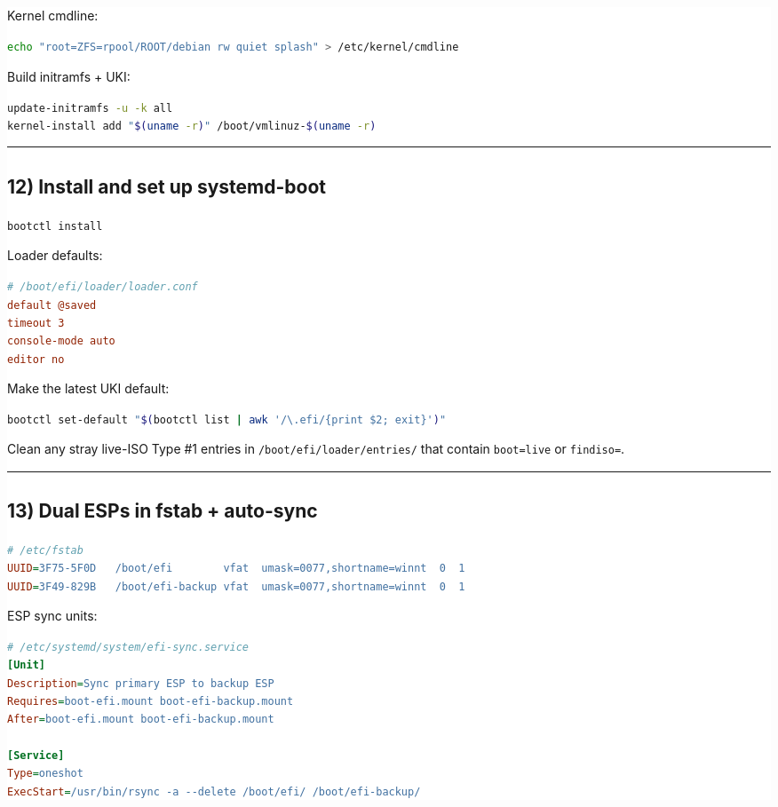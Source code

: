 Kernel cmdline:

```sh
echo "root=ZFS=rpool/ROOT/debian rw quiet splash" > /etc/kernel/cmdline
```

Build initramfs + UKI:

```sh
update-initramfs -u -k all
kernel-install add "$(uname -r)" /boot/vmlinuz-$(uname -r)
```

---

## 12) Install and set up systemd-boot

```sh
bootctl install
```

Loader defaults:

```ini
# /boot/efi/loader/loader.conf
default @saved
timeout 3
console-mode auto
editor no
```

Make the latest UKI default:

```sh
bootctl set-default "$(bootctl list | awk '/\.efi/{print $2; exit}')"
```

Clean any stray live-ISO Type #1 entries in `/boot/efi/loader/entries/` that contain `boot=live` or `findiso=`.

---

## 13) Dual ESPs in fstab + auto-sync

```ini
# /etc/fstab
UUID=3F75-5F0D   /boot/efi        vfat  umask=0077,shortname=winnt  0  1
UUID=3F49-829B   /boot/efi-backup vfat  umask=0077,shortname=winnt  0  1
```

ESP sync units:

```ini
# /etc/systemd/system/efi-sync.service
[Unit]
Description=Sync primary ESP to backup ESP
Requires=boot-efi.mount boot-efi-backup.mount
After=boot-efi.mount boot-efi-backup.mount

[Service]
Type=oneshot
ExecStart=/usr/bin/rsync -a --delete /boot/efi/ /boot/efi-backup/
```
